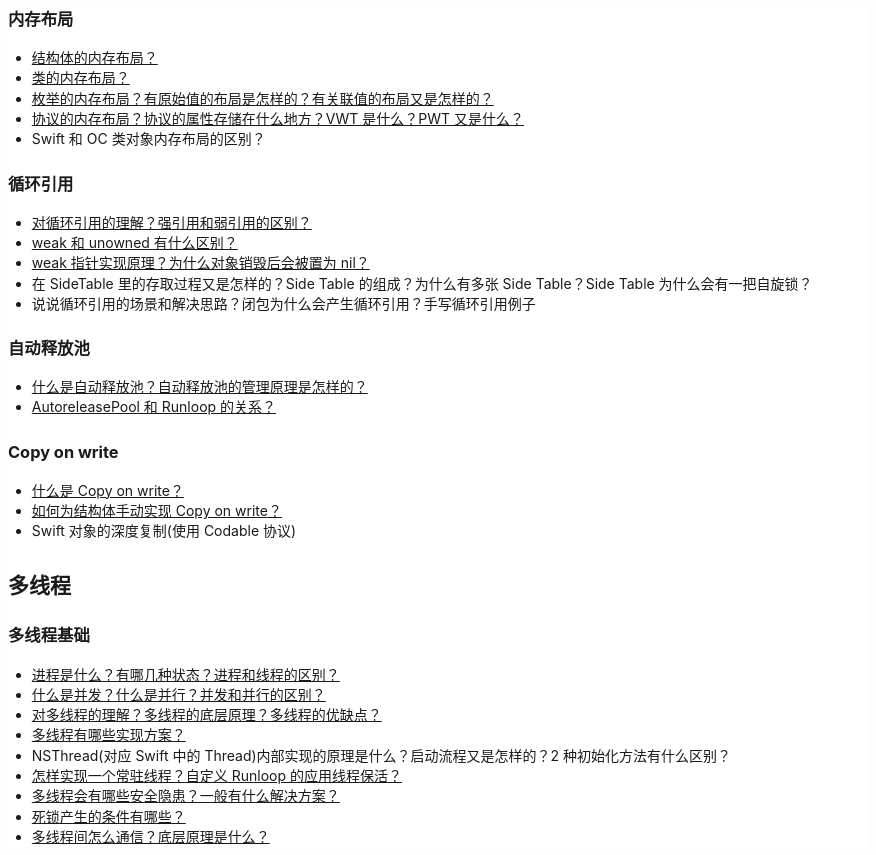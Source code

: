 

### 内存布局

- [结构体的内存布局？](https://github.com/RayJiang16/Swift-Review/blob/master/MD/内存/布局/结构体.md)
- [类的内存布局？](https://github.com/RayJiang16/Swift-Review/blob/master/MD/内存/布局/类.md)
- [枚举的内存布局？有原始值的布局是怎样的？有关联值的布局又是怎样的？](https://github.com/RayJiang16/Swift-Review/blob/master/MD/内存/布局/枚举.md)
- [协议的内存布局？协议的属性存储在什么地方？VWT 是什么？PWT 又是什么？](https://github.com/RayJiang16/Swift-Review/blob/master/MD/内存/布局/协议.md)
- Swift 和 OC 类对象内存布局的区别？



### 循环引用

- [对循环引用的理解？强引用和弱引用的区别？](https://github.com/RayJiang16/Swift-Review/blob/master/MD/内存/循环引用/循环引用.md)
- [weak 和 unowned 有什么区别？](https://github.com/RayJiang16/Swift-Review/blob/master/MD/内存/循环引用/weak-unowned.md)
- [weak 指针实现原理？为什么对象销毁后会被置为 nil？](https://github.com/RayJiang16/Swift-Review/blob/master/MD/内存/循环引用/weak.md)
- 在 SideTable 里的存取过程又是怎样的？Side Table 的组成？为什么有多张 Side Table？Side Table 为什么会有一把自旋锁？
- 说说循环引用的场景和解决思路？闭包为什么会产生循环引用？手写循环引用例子



### 自动释放池

- [什么是自动释放池？自动释放池的管理原理是怎样的？](https://github.com/RayJiang16/Swift-Review/blob/master/MD/内存/自动释放池/autoreleasepool.md)
- [AutoreleasePool 和 Runloop 的关系？](https://github.com/RayJiang16/Swift-Review/blob/master/MD/内存/自动释放池/autoreleasepool-runloop.md)



### Copy on write

- [什么是 Copy on write？](https://github.com/RayJiang16/Swift-Review/blob/master/MD/内存/copy-on-write/copy-on-write.md)
- [如何为结构体手动实现 Copy on write？](https://github.com/RayJiang16/Swift-Review/blob/master/MD/内存/copy-on-write/Q1.md)
- Swift 对象的深度复制(使用 Codable 协议)





## 多线程

### 多线程基础

- [进程是什么？有哪几种状态？进程和线程的区别？](https://github.com/RayJiang16/Swift-Review/blob/master/MD/多线程/基础/进程.md)
- [什么是并发？什么是并行？并发和并行的区别？](https://github.com/RayJiang16/Swift-Review/blob/master/MD/多线程/基础/并发.md)
- [对多线程的理解？多线程的底层原理？多线程的优缺点？](https://github.com/RayJiang16/Swift-Review/blob/master/MD/多线程/基础/多线程理解.md)
- [多线程有哪些实现方案？](https://github.com/RayJiang16/Swift-Review/blob/master/MD/多线程/基础/多线程方案.md)
- NSThread(对应 Swift 中的 Thread)内部实现的原理是什么？启动流程又是怎样的？2 种初始化方法有什么区别？
- [怎样实现一个常驻线程？自定义 Runloop 的应用线程保活？](https://github.com/RayJiang16/Swift-Review/blob/master/MD/多线程/基础/常驻线程.md)
- [多线程会有哪些安全隐患？一般有什么解决方案？](https://github.com/RayJiang16/Swift-Review/blob/master/MD/多线程/基础/多线程隐患.md)
- [死锁产生的条件有哪些？](https://github.com/RayJiang16/Swift-Review/blob/master/MD/多线程/基础/死锁.md)
- [多线程间怎么通信？底层原理是什么？](https://github.com/RayJiang16/Swift-Review/blob/master/MD/多线程/基础/多线程通信.md)
